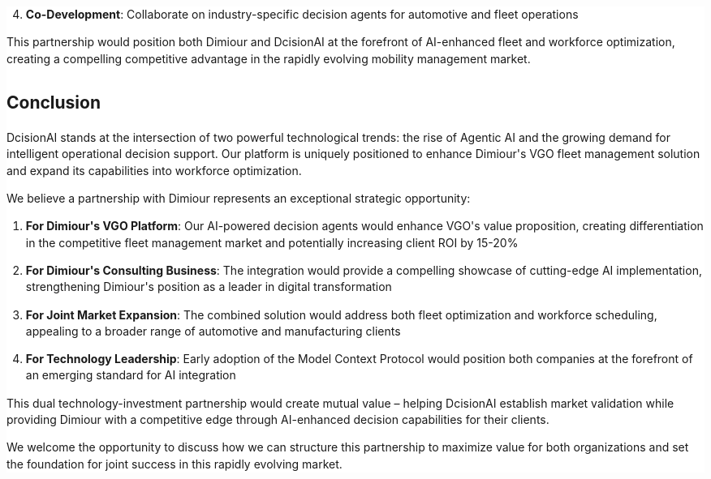 4. **Co-Development**: Collaborate on industry-specific decision agents for automotive and fleet operations

This partnership would position both Dimiour and DcisionAI at the forefront of AI-enhanced fleet and workforce optimization, creating a compelling competitive advantage in the rapidly evolving mobility management market.

## Conclusion

DcisionAI stands at the intersection of two powerful technological trends: the rise of Agentic AI and the growing demand for intelligent operational decision support. Our platform is uniquely positioned to enhance Dimiour's VGO fleet management solution and expand its capabilities into workforce optimization.

We believe a partnership with Dimiour represents an exceptional strategic opportunity:

1. **For Dimiour's VGO Platform**: Our AI-powered decision agents would enhance VGO's value proposition, creating differentiation in the competitive fleet management market and potentially increasing client ROI by 15-20%

2. **For Dimiour's Consulting Business**: The integration would provide a compelling showcase of cutting-edge AI implementation, strengthening Dimiour's position as a leader in digital transformation

3. **For Joint Market Expansion**: The combined solution would address both fleet optimization and workforce scheduling, appealing to a broader range of automotive and manufacturing clients

4. **For Technology Leadership**: Early adoption of the Model Context Protocol would position both companies at the forefront of an emerging standard for AI integration

This dual technology-investment partnership would create mutual value – helping DcisionAI establish market validation while providing Dimiour with a competitive edge through AI-enhanced decision capabilities for their clients.

We welcome the opportunity to discuss how we can structure this partnership to maximize value for both organizations and set the foundation for joint success in this rapidly evolving market.
